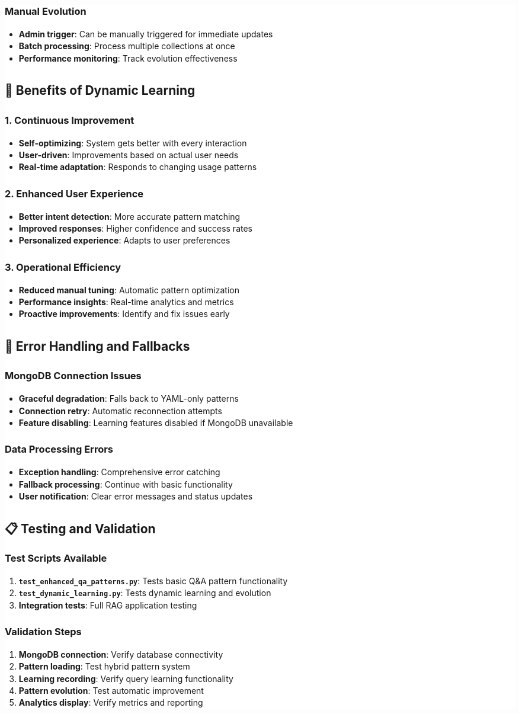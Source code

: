### **Manual Evolution**
- **Admin trigger**: Can be manually triggered for immediate updates
- **Batch processing**: Process multiple collections at once
- **Performance monitoring**: Track evolution effectiveness

## 🎯 **Benefits of Dynamic Learning**

### **1. Continuous Improvement**
- **Self-optimizing**: System gets better with every interaction
- **User-driven**: Improvements based on actual user needs
- **Real-time adaptation**: Responds to changing usage patterns

### **2. Enhanced User Experience**
- **Better intent detection**: More accurate pattern matching
- **Improved responses**: Higher confidence and success rates
- **Personalized experience**: Adapts to user preferences

### **3. Operational Efficiency**
- **Reduced manual tuning**: Automatic pattern optimization
- **Performance insights**: Real-time analytics and metrics
- **Proactive improvements**: Identify and fix issues early

## 🚨 **Error Handling and Fallbacks**

### **MongoDB Connection Issues**
- **Graceful degradation**: Falls back to YAML-only patterns
- **Connection retry**: Automatic reconnection attempts
- **Feature disabling**: Learning features disabled if MongoDB unavailable

### **Data Processing Errors**
- **Exception handling**: Comprehensive error catching
- **Fallback processing**: Continue with basic functionality
- **User notification**: Clear error messages and status updates

## 📋 **Testing and Validation**

### **Test Scripts Available**
1. **`test_enhanced_qa_patterns.py`**: Tests basic Q&A pattern functionality
2. **`test_dynamic_learning.py`**: Tests dynamic learning and evolution
3. **Integration tests**: Full RAG application testing

### **Validation Steps**
1. **MongoDB connection**: Verify database connectivity
2. **Pattern loading**: Test hybrid pattern system
3. **Learning recording**: Verify query learning functionality
4. **Pattern evolution**: Test automatic improvement
5. **Analytics display**: Verify metrics and reporting
